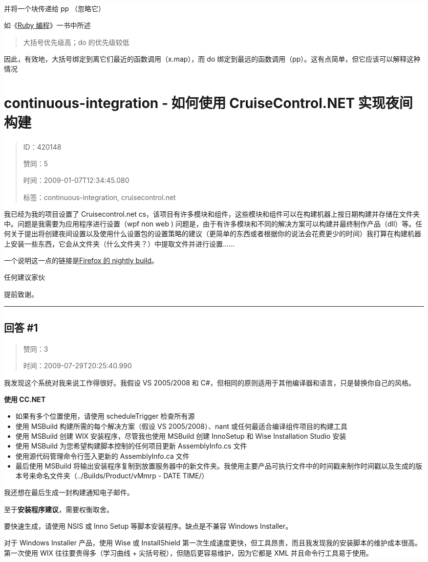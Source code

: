 并将一个块传递给 pp （忽略它）

如《[Ruby 编程](http://phrogz.net/ProgrammingRuby/language.html#blocksclosuresandprocobjects)》一书中所述

> 大括号优先级高；do 的优先级较低

因此，有效地，大括号绑定到离它们最近的函数调用（x.map），而 do 绑定到最远的函数调用（pp）。这有点简单，但它应该可以解释这种情况

# continuous-integration - 如何使用 CruiseControl.NET 实现夜间构建

> ID：420148
> 
> 赞同：5
> 
> 时间：2009-01-07T12:34:45.080
> 
> 标签：continuous-integration, cruisecontrol.net

我已经为我的项目设置了 Cruisecontrol.net cs，该项目有许多模块和组件，这些模块和组件可以在构建机器上按日期构建并存储在文件夹中。问题是我需要为应用程序进行设置（wpf non web ) 问题是，由于有许多模块和不同的解决方案可以构建并最终制作产品（dll）等。任何关于提出将创建夜间设置以及使用什么设置包的设置策略的建议（更简单的东西或者根据你的说法会花费更少的时间）我打算在构建机器上安装一些东西，它会从文件夹（什么文件夹？）中提取文件并进行设置......

一个说明这一点的链接是[Firefox 的 nightly build](https://ftp.mozilla.org/pub/mozilla.org/firefox/nightly/2008/)。

任何建议家伙

提前致谢。

* * *

## 回答 #1

> 赞同：3
> 
> 时间：2009-07-29T20:25:40.990

我发现这个系统对我来说工作得很好。我假设 VS 2005/2008 和 C#，但相同的原则适用于其他编译器和语言，只是替换你自己的风格。

**使用 CC.NET**

*   如果有多个位置使用，请使用 scheduleTrigger 检查所有源
*   使用 MSBuild 构建所需的每个解决方案（假设 VS 2005/2008）、nant 或任何最适合编译组件项目的构建工具
*   使用 MSBuild 创建 WIX 安装程序，尽管我也使用 MSBuild 创建 InnoSetup 和 Wise Installation Studio 安装
*   使用 MSBuild 为您希望构建脚本控制的任何项目更新 AssemblyInfo.cs 文件
*   使用源代码管理命令行签入更新的 AssemblyInfo.ca 文件
*   最后使用 MSBuild 将输出安装程序复制到放置服务器中的新文件夹。我使用主要产品可执行文件中的时间戳来制作时间戳以及生成的版本号来命名文件夹（../Builds/Product/vMmrp - DATE TIME/）

我还想在最后生成一封构建通知电子邮件。

至于**安装程序建议**，需要权衡取舍。

要快速生成，请使用 NSIS 或 Inno Setup 等脚本安装程序。缺点是不兼容 Windows Installer。

对于 Windows Installer 产品，使用 Wise 或 InstallShield 第一次生成速度更快，但工具昂贵，而且我发现我的安装脚本的维护成本很高。第一次使用 WIX 往往要贵得多（学习曲线 + 尖括号税），但随后更容易维护，因为它都是 XML 并且命令行工具易于使用。
